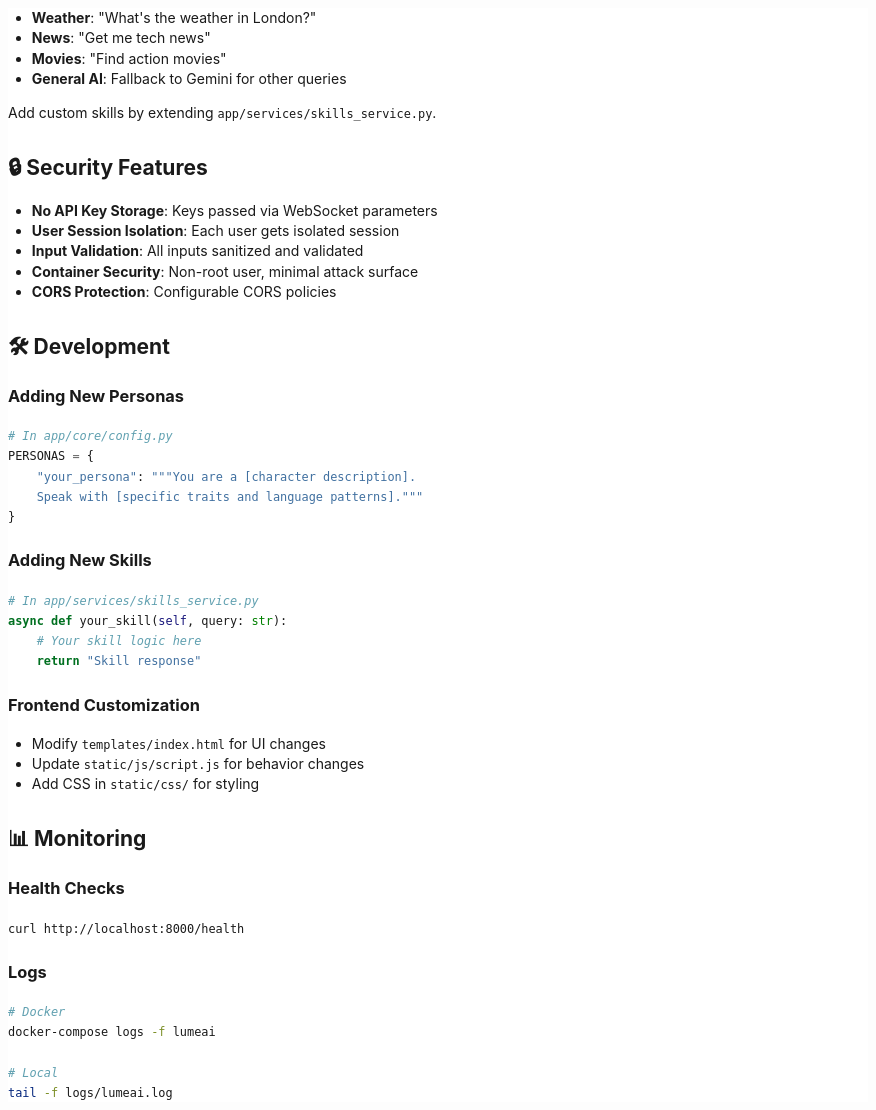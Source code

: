 - **Weather**: "What's the weather in London?"
- **News**: "Get me tech news" 
- **Movies**: "Find action movies"
- **General AI**: Fallback to Gemini for other queries

Add custom skills by extending `app/services/skills_service.py`.

## 🔒 Security Features

- **No API Key Storage**: Keys passed via WebSocket parameters
- **User Session Isolation**: Each user gets isolated session
- **Input Validation**: All inputs sanitized and validated
- **Container Security**: Non-root user, minimal attack surface
- **CORS Protection**: Configurable CORS policies
## 🛠️ Development

### Adding New Personas
```python
# In app/core/config.py
PERSONAS = {
    "your_persona": """You are a [character description].
    Speak with [specific traits and language patterns]."""
}
```

### Adding New Skills
```python
# In app/services/skills_service.py
async def your_skill(self, query: str):
    # Your skill logic here
    return "Skill response"
```

### Frontend Customization
- Modify `templates/index.html` for UI changes
- Update `static/js/script.js` for behavior changes
- Add CSS in `static/css/` for styling

## 📊 Monitoring

### Health Checks
```bash
curl http://localhost:8000/health
```

### Logs
```bash
# Docker
docker-compose logs -f lumeai

# Local
tail -f logs/lumeai.log
```
